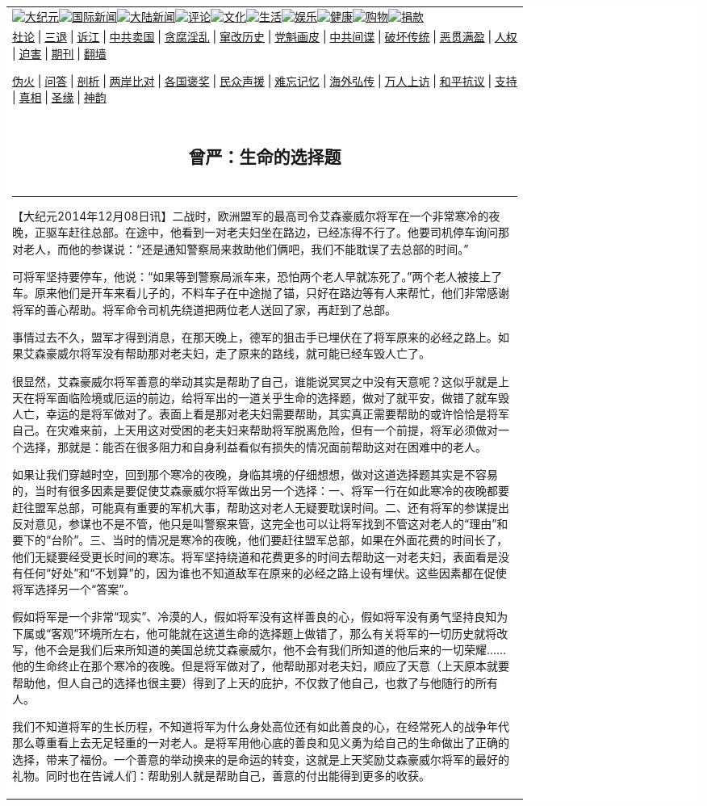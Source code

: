<a name="1" id="1" target="_blank"></a><span id="1"></span>
<table align=center border="0"><tr><td colspan="2" VALIGN=TOP><a href="https://github.com/onzhi266/djy/blob/master/gb/nsc413.md#1"><img src="https://raw.githubusercontent.com/onzhi266/www/master/t/djy/1.jpg" title="大纪元"></a><a href="https://github.com/onzhi266/djy/blob/master/gb/n24hr.md#1"><img src="https://raw.githubusercontent.com/onzhi266/www/master/t/djy/3.jpg" title="国际新闻"></a><a href="https://github.com/onzhi266/djy/blob/master/gb/nsc413.md#1"><img src="https://raw.githubusercontent.com/onzhi266/www/master/t/djy/4.jpg" title="大陆新闻"></a><a href="https://github.com/onzhi266/djy/blob/master/gb/news392.md#1"><img src="https://raw.githubusercontent.com/onzhi266/www/master/t/djy/5.jpg" title="评论"></a><a href="https://github.com/onzhi266/djy/blob/master/gb/news2007.md#1"><img src="https://raw.githubusercontent.com/onzhi266/www/master/t/djy/6.jpg" title="文化"></a><a href="https://github.com/onzhi266/djy/blob/master/gb/news2008.md#1"><img src="https://raw.githubusercontent.com/onzhi266/www/master/t/djy/7.jpg" title="生活"></a><a href="https://github.com/onzhi266/djy/blob/master/gb/ncyule.md#1"><img src="https://raw.githubusercontent.com/onzhi266/www/master/t/djy/8.jpg" title="娱乐"></a><a href="https://github.com/onzhi266/djy/blob/master/gb/nsc1002.md#1"><img src="https://raw.githubusercontent.com/onzhi266/www/master/t/djy/9.jpg" title="健康"><a href="https://www.youlucky.com"><img src="https://raw.githubusercontent.com/onzhi266/www/master/t/djy/10.jpg" title="购物"></a><a href="https://donate.epochtimes.com/?utm_medium=epochtimes&utm_source=referral&utm_campaign=donate_button_djyarticleheader"><img src="https://raw.githubusercontent.com/onzhi266/www/master/t/djy/12.jpg" title="捐款"></a></td></tr>
<tr><td colspan="2" VALIGN=TOP><a target="_blank" href="https://github.com/onzhi266/djy/blob/master/gb/9p.md#1">社论</a> | <a target="_blank" href="https://github.com/onzhi266/djy/blob/master/gb/nf5657.md#1">三退</a> | <a target="_blank" href="https://github.com/onzhi266/djy/blob/master/gb/nf6124.md#1">诉江</a> | <a target="_blank" href="https://github.com/onzhi266/djy/blob/master/gb/nf1176117.md#1">中共卖国</a> | <a target="_blank" href="https://github.com/onzhi266/djy/blob/master/gb/nf5773.md#1">贪腐淫乱</a> | <a target="_blank" href="https://github.com/onzhi266/djy/blob/master/gb/nf1176115.md#1">窜改历史</a> | <a target="_blank" href="https://github.com/onzhi266/djy/blob/master/gb/nf1176107.md#1">党魁画皮</a> | <a target="_blank" href="https://github.com/onzhi266/djy/blob/master/gb/nf1320400.md#1">中共间谍</a> | <a target="_blank" href="https://github.com/onzhi266/djy/blob/master/gb/nf1176114.md#1">破坏传统</a> | <a target="_blank" href="https://github.com/onzhi266/ntdtv/blob/master/gb/prog447_1.md#1">恶贯满盈</a> | <a target="_blank" href="https://github.com/onzhi266/djy/blob/master/gb/ncid278.md#1">人权</a> | <a target="_blank" href="https://github.com/onzhi266/djy/blob/master/gb/nf1176111.md#1">迫害</a> | <a target="_blank" href="https://gitlab.com/szzdlab/mh-qikan/blob/master/README.md#1">期刊</a> | <a target="_blank" href="https://github.com/onzhi266/www/blob/master/README.md?zsrh#8">翻墙</a></p><p><a target="_blank" href="https://github.com/onzhi266/djy/blob/master/gb/nf5562.md#1">伪火</a> | <a target="_blank" href="https://github.com/onzhi266/djy/blob/master/gb/nf4378.md#1">问答</a> | <a target="_blank" href="https://github.com/onzhi266/djy/blob/master/gb/nf5792.md#1">剖析</a> | <a target="_blank" href="https://github.com/onzhi266/djy/blob/master/gb/nf5735.md#1">两岸比对</a> | <a target="_blank" href="https://github.com/onzhi266/djy/blob/master/gb/nf6119.md#1">各国褒奖</a> | <a target="_blank" href="https://github.com/onzhi266/djy/blob/master/gb/nf6120.md#1">民众声援</a> | <a target="_blank" href="https://github.com/onzhi266/djy/blob/master/gb/nf1188594.md#1">难忘记忆</a> | <a target="_blank" href="https://github.com/onzhi266/djy/blob/master/gb/nf3180.md#1">海外弘传</a> | <a target="_blank" href="https://github.com/onzhi266/djy/blob/master/gb/nf5410.md#1">万人上访</a> | <a target="_blank" href="https://github.com/onzhi266/ntdtv/blob/master/gb/prog1530_1.md#1">和平抗议</a> | <a target="_blank" href="https://github.com/onzhi266/djy/blob/master/gb/nf4386.md#1">支持</a> | <a target="_blank" href="https://github.com/onzhi266/djy/blob/master/gb/nf4389.md#1">真相</a> | <a target="_blank" href="https://github.com/onzhi266/djy/blob/master/gb/nf5790.md#1">圣缘</a> | <a target="_blank" href="https://github.com/onzhi266/djy/blob/master/gb/nf4786.md#1">神韵</a></td></tr>
<tr><td VALIGN=TOP width="626"><h2 align=center>曾严：生命的选择题</h2>

<h6></h6>
<hr>
	<p>【大纪元2014年12月08日讯】二战时，欧洲盟军的最高司令艾森豪威尔将军在一个非常寒冷的夜晚，正驱车赶往总部。在途中，他看到一对老夫妇坐在路边，已经冻得不行了。他要司机停车询问那对老人，而他的参谋说：“还是通知警察局来救助他们俩吧，我们不能耽误了去总部的时间。”</p>
<p>可将军坚持要停车，他说：“如果等到警察局派车来，恐怕两个老人早就冻死了。”两个老人被接上了车。原来他们是开车来看儿子的，不料车子在中途抛了锚，只好在路边等有人来帮忙，他们非常感谢将军的善心帮助。将军命令司机先绕道把两位老人送回了家，再赶到了总部。</p>
<p>事情过去不久，盟军才得到消息，在那天晚上，德军的狙击手已埋伏在了将军原来的必经之路上。如果艾森豪威尔将军没有帮助那对老夫妇，走了原来的路线，就可能已经车毁人亡了。</p>
<p>很显然，艾森豪威尔将军善意的举动其实是帮助了自己，谁能说冥冥之中没有天意呢？这似乎就是上天在将军面临险境或厄运的前边，给将军出的一道关乎生命的选择题，做对了就平安，做错了就车毁人亡，幸运的是将军做对了。表面上看是那对老夫妇需要帮助，其实真正需要帮助的或许恰恰是将军自己。在灾难来前，上天用这对受困的老夫妇来帮助将军脱离危险，但有一个前提，将军必须做对一个选择，那就是：能否在很多阻力和自身利益看似有损失的情况面前帮助这对在困难中的老人。</p>
<p>如果让我们穿越时空，回到那个寒冷的夜晚，身临其境的仔细想想，做对这道选择题其实是不容易的，当时有很多因素是要促使艾森豪威尔将军做出另一个选择：一、将军一行在如此寒冷的夜晚都要赶往盟军总部，可能真有重要的军机大事，帮助这对老人无疑要耽误时间。二、还有将军的参谋提出反对意见，参谋也不是不管，他只是叫警察来管，这完全也可以让将军找到不管这对老人的“理由”和要下的“台阶”。三、当时的情况是寒冷的夜晚，他们要赶往盟军总部，如果在外面花费的时间长了，他们无疑要经受更长时间的寒冻。将军坚持绕道和花费更多的时间去帮助这一对老夫妇，表面看是没有任何“好处”和“不划算”的，因为谁也不知道敌军在原来的必经之路上设有埋伏。这些因素都在促使将军选择另一个“答案”。</p>
<p>假如将军是一个非常“现实”、冷漠的人，假如将军没有这样善良的心，假如将军没有勇气坚持良知为下属或“客观”环境所左右，他可能就在这道生命的选择题上做错了，那么有关将军的一切历史就将改写，他不会是我们后来所知道的美国总统艾森豪威尔，他不会有我们所知道的他后来的一切荣耀……他的生命终止在那个寒冷的夜晚。但是将军做对了，他帮助那对老夫妇，顺应了天意（上天原本就要帮助他，但人自己的选择也很主要）得到了上天的庇护，不仅救了他自己，也救了与他随行的所有人。</p>
<p>我们不知道将军的生长历程，不知道将军为什么身处高位还有如此善良的心，在经常死人的战争年代那么尊重看上去无足轻重的一对老人。是将军用他心底的善良和见义勇为给自己的生命做出了正确的选择，带来了福份。一个善意的举动换来的是命运的转变，这就是上天奖励艾森豪威尔将军的最好的礼物。同时也在告诫人们：帮助别人就是帮助自己，善意的付出能得到更多的收获。</p>